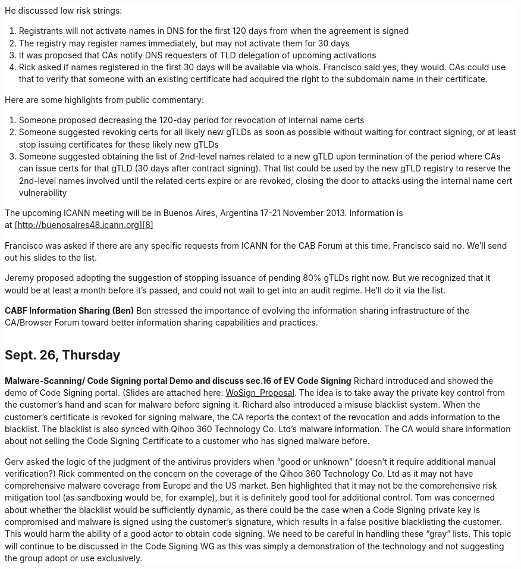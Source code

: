 He discussed low risk strings:

1. Registrants will not activate names in DNS for the first 120 days from when the agreement is signed
1. The registry may register names immediately, but may not activate them for 30 days
1. It was proposed that CAs notify DNS requesters of TLD delegation of upcoming activations
1. Rick asked if names registered in the first 30 days will be available via whois. Francisco said yes, they would. CAs could use that to verify that someone with an existing certificate had acquired the right to the subdomain name in their certificate.

Here are some highlights from public commentary:

1. Someone proposed decreasing the 120-day period for revocation of internal name certs
1. Someone suggested revoking certs for all likely new gTLDs as soon as possible without waiting for contract signing, or at least stop issuing certificates for these likely new gTLDs
1. Someone suggested obtaining the list of 2nd-level names related to a new gTLD upon termination of the period where CAs can issue certs for that gTLD (30 days after contract signing). That list could be used by the new gTLD registry to reserve the 2nd-level names involved until the related certs expire or are revoked, closing the door to attacks using the internal name cert vulnerability

The upcoming ICANN meeting will be in Buenos Aires, Argentina 17-21 November 2013. Information is at [http://buenosaires48.icann.org][8]

Francisco was asked if there are any specific requests from ICANN for the CAB Forum at this time. Francisco said no. We’ll send out his slides to the list.

Jeremy proposed adopting the suggestion of stopping issuance of pending 80% gTLDs right now. But we recognized that it would be at least a month before it’s passed, and could not wait to get into an audit regime. He’ll do it via the list.

**CABF Information Sharing (Ben)**
Ben stressed the importance of evolving the information sharing infrastructure of the CA/Browser Forum toward better information sharing capabilities and practices.

## Sept. 26, Thursday

**Malware-Scanning/ Code Signing portal Demo and discuss sec.16 of EV Code Signing**
Richard introduced and showed the demo of Code Signing portal. (Slides are attached here: [WoSign_Proposal][9]. The idea is to take away the private key control from the customer’s hand and scan for malware before signing it. Richard also introduced a misuse blacklist system. When the customer’s certificate is revoked for signing malware, the CA reports the context of the revocation and adds information to the blacklist. The blacklist is also synced with Qihoo 360 Technology Co. Ltd’s malware information. The CA would share information about not selling the Code Signing Certificate to a customer who has signed malware before.

Gerv asked the logic of the judgment of the antivirus providers when “good or unknown” (doesn’t it require additional manual verification?) Rick commented on the concern on the coverage of the Qihoo 360 Technology Co. Ltd as it may not have comprehensive malware coverage from Europe and the US market. Ben highlighted that it may not be the comprehensive risk mitigation tool (as sandboxing would be, for example), but it is definitely good tool for additional control. Tom was concerned about whether the blacklist would be sufficiently dynamic, as there could be the case when a Code Signing private key is compromised and malware is signed using the customer’s signature, which results in a false positive blacklisting the customer. This would harm the ability of a good actor to obtain code signing. We need to be careful in handling these “gray” lists. This topic will continue to be discussed in the Code Signing WG as this was simply a demonstration of the technology and not suggesting the group adopt or use exclusively.


[1]: /uploads/Display-of-OIDs1.pdf
[2]: https://www.enisa.europa.eu/
[3]: /uploads/ETSI_CABFORUM_Fiedler_Ankara1.pdf
[4]: /uploads/Talking-point-on-time-lines-corrected.pdf
[5]: /uploads/Gervs-flip-chartogram.jpg
[6]: /uploads/BR+IR-COMPARISON.pdf
[7]: /uploads/ICANN-update-CAB-Forum.pdf
[8]: http://buenosaires48.icann.org/
[9]: /uploads/WoSign_Proposal1.pdf
